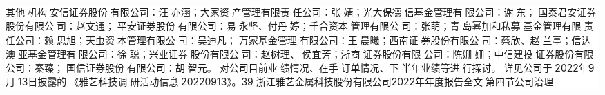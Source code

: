其他
机构
安信证券股份
有限公司：汪
亦涵；大家资
产管理有限责
任公司：张
婧；光大保德
信基金管理有
限公司：谢
东；
国泰君安证券
股份有限公
司：赵文通；
平安证券股份
有限公司：易
永坚、付丹
婷；千合资本
管理有限公
司：张萌；青
岛幂加和私募
基金管理有限
责任公司：赖
思旭；天虫资
本管理有限公
司：吴迪凡；
万家基金管理
有限公司：王
晨曦；西南证
券股份有限公
司：蔡欣、赵
兰亭；信达澳
亚基金管理有
限公司：徐
聪；兴业证券
股份有限公
司：赵树理、
侯宜芳；浙商
证券股份有限
公司：陈姗
姗；中信建投
证券股份有限
公司：秦臻；
国信证券股份
有限公司：胡
智元。
对公司目前业
绩情况、在手
订单情况、下
半年业绩等进
行探讨。
详见公司于
2022年9月
13日披露的
《雅艺科技调
研活动信息
20220913》。39
浙江雅艺金属科技股份有限公司2022年年度报告全文
第四节公司治理